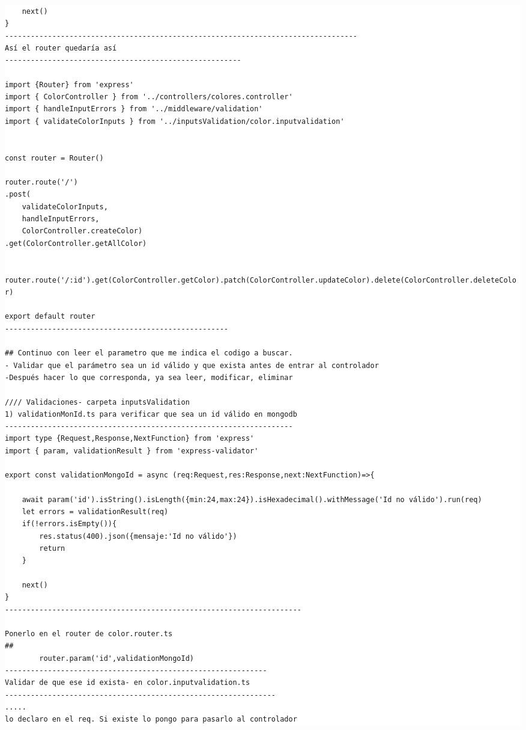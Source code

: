        next()
    }
    ----------------------------------------------------------------------------------
    Así el router quedaría así
    -------------------------------------------------------

    import {Router} from 'express'
    import { ColorController } from '../controllers/colores.controller'
    import { handleInputErrors } from '../middleware/validation'
    import { validateColorInputs } from '../inputsValidation/color.inputvalidation'


    const router = Router()

    router.route('/')
    .post(
        validateColorInputs,
        handleInputErrors,
        ColorController.createColor)
    .get(ColorController.getAllColor)


    router.route('/:id').get(ColorController.getColor).patch(ColorController.updateColor).delete(ColorController.deleteColor)

    export default router
    ----------------------------------------------------

    ## Continuo con leer el parametro que me indica el codigo a buscar. 
    - Validar que el parámetro sea un id válido y que exista antes de entrar al controlador
    -Después hacer lo que corresponda, ya sea leer, modificar, eliminar

    //// Validaciones- carpeta inputsValidation
    1) validationMonId.ts para verificar que sea un id válido en mongodb
    -------------------------------------------------------------------
    import type {Request,Response,NextFunction} from 'express'
    import { param, validationResult } from 'express-validator'

    export const validationMongoId = async (req:Request,res:Response,next:NextFunction)=>{

        await param('id').isString().isLength({min:24,max:24}).isHexadecimal().withMessage('Id no válido').run(req)
        let errors = validationResult(req)
        if(!errors.isEmpty()){
            res.status(400).json({mensaje:'Id no válido'})
            return
        }

        next()
    }
    ---------------------------------------------------------------------

    Ponerlo en el router de color.router.ts
    ##  
            router.param('id',validationMongoId)
    -------------------------------------------------------------
    Validar de que ese id exista- en color.inputvalidation.ts
    ---------------------------------------------------------------
    .....
    lo declaro en el req. Si existe lo pongo para pasarlo al controlador
